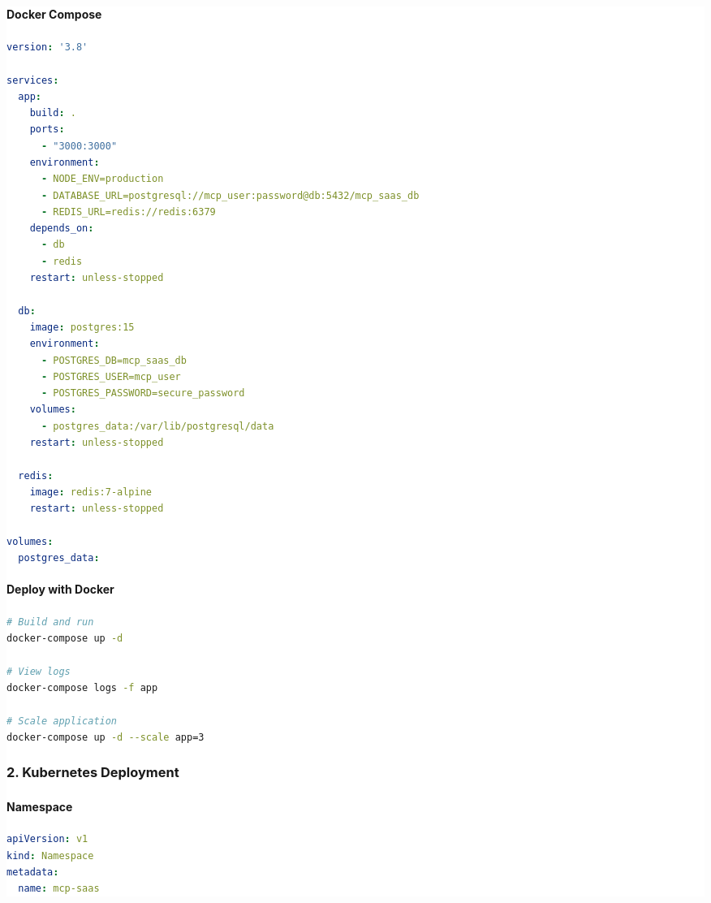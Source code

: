 #### Docker Compose
```yaml
version: '3.8'

services:
  app:
    build: .
    ports:
      - "3000:3000"
    environment:
      - NODE_ENV=production
      - DATABASE_URL=postgresql://mcp_user:password@db:5432/mcp_saas_db
      - REDIS_URL=redis://redis:6379
    depends_on:
      - db
      - redis
    restart: unless-stopped

  db:
    image: postgres:15
    environment:
      - POSTGRES_DB=mcp_saas_db
      - POSTGRES_USER=mcp_user
      - POSTGRES_PASSWORD=secure_password
    volumes:
      - postgres_data:/var/lib/postgresql/data
    restart: unless-stopped

  redis:
    image: redis:7-alpine
    restart: unless-stopped

volumes:
  postgres_data:
```

#### Deploy with Docker
```bash
# Build and run
docker-compose up -d

# View logs
docker-compose logs -f app

# Scale application
docker-compose up -d --scale app=3
```

### 2. Kubernetes Deployment

#### Namespace
```yaml
apiVersion: v1
kind: Namespace
metadata:
  name: mcp-saas
```
